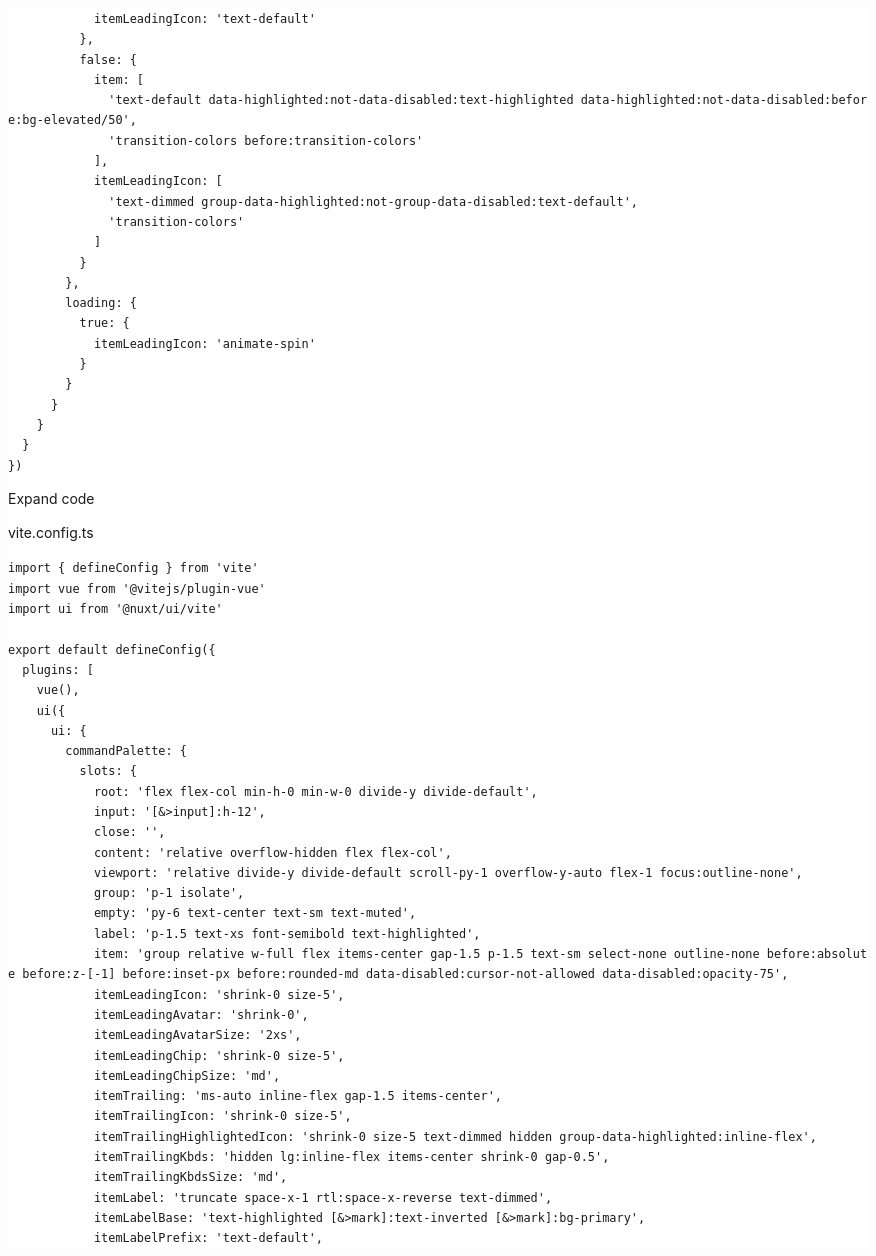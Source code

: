                 itemLeadingIcon: 'text-default'
              },
              false: {
                item: [
                  'text-default data-highlighted:not-data-disabled:text-highlighted data-highlighted:not-data-disabled:before:bg-elevated/50',
                  'transition-colors before:transition-colors'
                ],
                itemLeadingIcon: [
                  'text-dimmed group-data-highlighted:not-group-data-disabled:text-default',
                  'transition-colors'
                ]
              }
            },
            loading: {
              true: {
                itemLeadingIcon: 'animate-spin'
              }
            }
          }
        }
      }
    })
    

Expand code

vite.config.ts

    
    
    import { defineConfig } from 'vite'
    import vue from '@vitejs/plugin-vue'
    import ui from '@nuxt/ui/vite'
    
    export default defineConfig({
      plugins: [
        vue(),
        ui({
          ui: {
            commandPalette: {
              slots: {
                root: 'flex flex-col min-h-0 min-w-0 divide-y divide-default',
                input: '[&>input]:h-12',
                close: '',
                content: 'relative overflow-hidden flex flex-col',
                viewport: 'relative divide-y divide-default scroll-py-1 overflow-y-auto flex-1 focus:outline-none',
                group: 'p-1 isolate',
                empty: 'py-6 text-center text-sm text-muted',
                label: 'p-1.5 text-xs font-semibold text-highlighted',
                item: 'group relative w-full flex items-center gap-1.5 p-1.5 text-sm select-none outline-none before:absolute before:z-[-1] before:inset-px before:rounded-md data-disabled:cursor-not-allowed data-disabled:opacity-75',
                itemLeadingIcon: 'shrink-0 size-5',
                itemLeadingAvatar: 'shrink-0',
                itemLeadingAvatarSize: '2xs',
                itemLeadingChip: 'shrink-0 size-5',
                itemLeadingChipSize: 'md',
                itemTrailing: 'ms-auto inline-flex gap-1.5 items-center',
                itemTrailingIcon: 'shrink-0 size-5',
                itemTrailingHighlightedIcon: 'shrink-0 size-5 text-dimmed hidden group-data-highlighted:inline-flex',
                itemTrailingKbds: 'hidden lg:inline-flex items-center shrink-0 gap-0.5',
                itemTrailingKbdsSize: 'md',
                itemLabel: 'truncate space-x-1 rtl:space-x-reverse text-dimmed',
                itemLabelBase: 'text-highlighted [&>mark]:text-inverted [&>mark]:bg-primary',
                itemLabelPrefix: 'text-default',